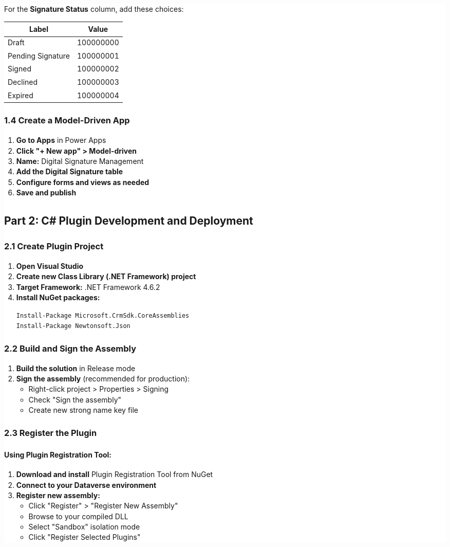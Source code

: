 For the **Signature Status** column, add these choices:

| Label | Value |
|-------|-------|
| Draft | 100000000 |
| Pending Signature | 100000001 |
| Signed | 100000002 |
| Declined | 100000003 |
| Expired | 100000004 |

### 1.4 Create a Model-Driven App

1. **Go to Apps** in Power Apps
2. **Click "+ New app" > Model-driven**
3. **Name:** Digital Signature Management
4. **Add the Digital Signature table**
5. **Configure forms and views as needed**
6. **Save and publish**

## Part 2: C# Plugin Development and Deployment

### 2.1 Create Plugin Project

1. **Open Visual Studio**
2. **Create new Class Library (.NET Framework) project**
3. **Target Framework:** .NET Framework 4.6.2
4. **Install NuGet packages:**
   ```
   Install-Package Microsoft.CrmSdk.CoreAssemblies
   Install-Package Newtonsoft.Json
   ```

### 2.2 Build and Sign the Assembly

1. **Build the solution** in Release mode
2. **Sign the assembly** (recommended for production):
   - Right-click project > Properties > Signing
   - Check "Sign the assembly"
   - Create new strong name key file

### 2.3 Register the Plugin

#### Using Plugin Registration Tool:

1. **Download and install** Plugin Registration Tool from NuGet
2. **Connect to your Dataverse environment**
3. **Register new assembly:**
   - Click "Register" > "Register New Assembly"
   - Browse to your compiled DLL
   - Select "Sandbox" isolation mode
   - Click "Register Selected Plugins"
